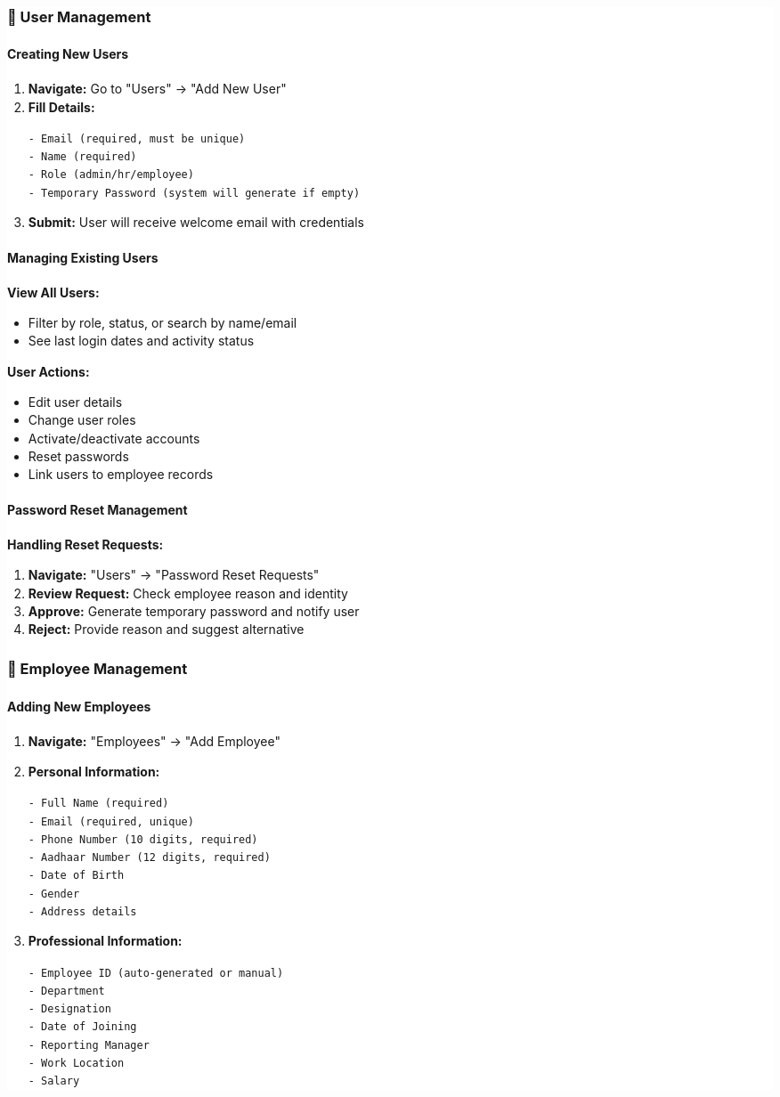 ### 👥 User Management

#### Creating New Users

1. **Navigate:** Go to "Users" → "Add New User"
2. **Fill Details:**
   ```
   - Email (required, must be unique)
   - Name (required)
   - Role (admin/hr/employee)
   - Temporary Password (system will generate if empty)
   ```
3. **Submit:** User will receive welcome email with credentials

#### Managing Existing Users

**View All Users:**
- Filter by role, status, or search by name/email
- See last login dates and activity status

**User Actions:**
- Edit user details
- Change user roles
- Activate/deactivate accounts
- Reset passwords
- Link users to employee records

#### Password Reset Management

**Handling Reset Requests:**
1. **Navigate:** "Users" → "Password Reset Requests"
2. **Review Request:** Check employee reason and identity
3. **Approve:** Generate temporary password and notify user
4. **Reject:** Provide reason and suggest alternative

### 👷 Employee Management

#### Adding New Employees

1. **Navigate:** "Employees" → "Add Employee"
2. **Personal Information:**
   ```
   - Full Name (required)
   - Email (required, unique)
   - Phone Number (10 digits, required)
   - Aadhaar Number (12 digits, required)
   - Date of Birth
   - Gender
   - Address details
   ```

3. **Professional Information:**
   ```
   - Employee ID (auto-generated or manual)
   - Department
   - Designation
   - Date of Joining
   - Reporting Manager
   - Work Location
   - Salary
   ```
